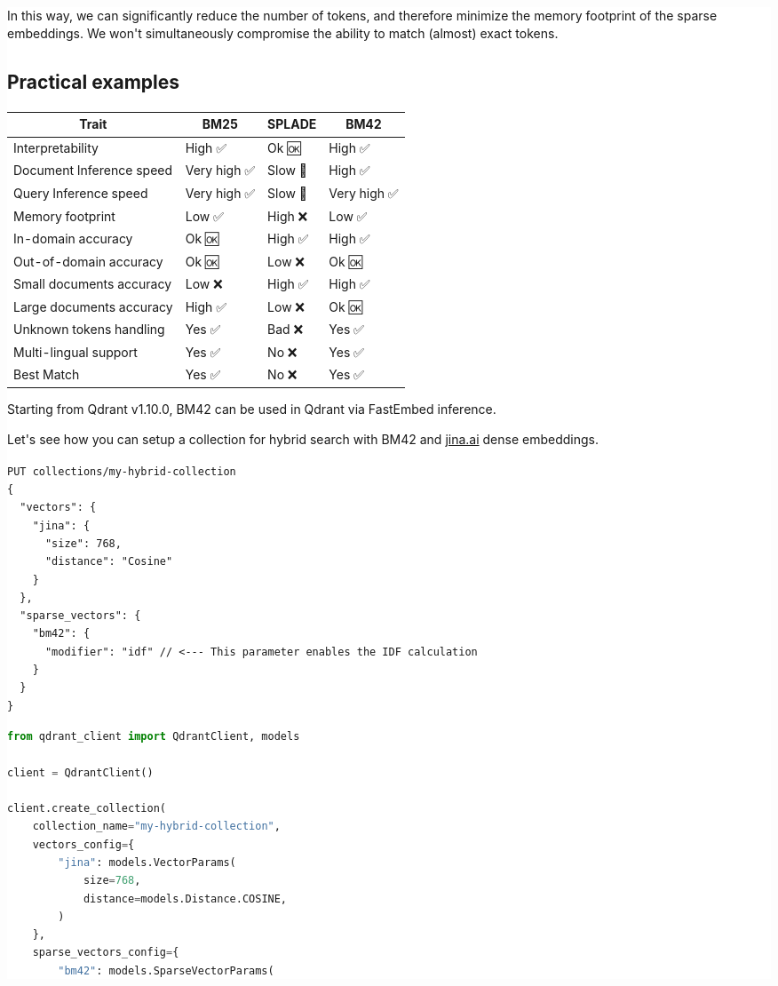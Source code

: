 In this way, we can significantly reduce the number of tokens, and therefore minimize the memory footprint of the sparse embeddings. We won't simultaneously compromise the ability to match (almost) exact tokens.

## Practical examples


| Trait                   | BM25         | SPLADE       | BM42         |
|-------------------------|--------------|--------------|--------------|
| Interpretability        | High ✅      | Ok 🆗        | High ✅      |
| Document Inference speed| Very high ✅ | Slow 🐌      | High ✅      |
| Query Inference speed   | Very high ✅ | Slow 🐌      | Very high ✅ |
| Memory footprint        | Low ✅       | High ❌      | Low ✅       |
| In-domain accuracy      | Ok 🆗        | High ✅      | High ✅      |
| Out-of-domain accuracy  | Ok 🆗        | Low ❌       | Ok 🆗        |
| Small documents accuracy| Low ❌       | High ✅      | High ✅      |
| Large documents accuracy| High ✅      | Low ❌       | Ok 🆗        |
| Unknown tokens handling | Yes ✅       | Bad ❌       | Yes ✅       |
| Multi-lingual support   | Yes ✅       | No ❌        | Yes ✅       |
| Best Match              | Yes ✅       | No ❌        | Yes ✅       |


Starting from Qdrant v1.10.0, BM42 can be used in Qdrant via FastEmbed inference.

Let's see how you can setup a collection for hybrid search with BM42 and [jina.ai](https://jina.ai/embeddings/) dense embeddings.

```http
PUT collections/my-hybrid-collection
{
  "vectors": {
    "jina": {
      "size": 768,
      "distance": "Cosine"
    }
  },
  "sparse_vectors": {
    "bm42": {
      "modifier": "idf" // <--- This parameter enables the IDF calculation
    }
  }
}
```

```python
from qdrant_client import QdrantClient, models

client = QdrantClient()

client.create_collection(
    collection_name="my-hybrid-collection",
    vectors_config={
        "jina": models.VectorParams(
            size=768,
            distance=models.Distance.COSINE,
        )
    },
    sparse_vectors_config={
        "bm42": models.SparseVectorParams(
```